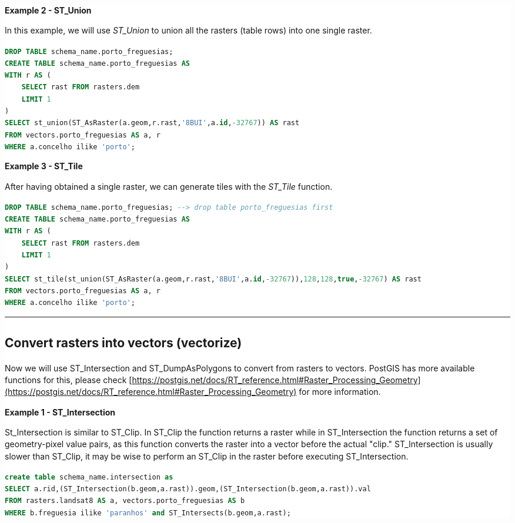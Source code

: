 
**Example 2 - ST_Union**

In this example, we will use *ST_Union* to union all the rasters (table rows) into one single raster.

```sql
DROP TABLE schema_name.porto_freguesias;
CREATE TABLE schema_name.porto_freguesias AS
WITH r AS (
	SELECT rast FROM rasters.dem 
	LIMIT 1
)
SELECT st_union(ST_AsRaster(a.geom,r.rast,'8BUI',a.id,-32767)) AS rast
FROM vectors.porto_freguesias AS a, r
WHERE a.concelho ilike 'porto';
```
**Example 3 - ST_Tile**

After having obtained a single raster, we can generate tiles with the *ST_Tile* function.

```sql
DROP TABLE schema_name.porto_freguesias; --> drop table porto_freguesias first
CREATE TABLE schema_name.porto_freguesias AS
WITH r AS (
	SELECT rast FROM rasters.dem 
	LIMIT 1
)
SELECT st_tile(st_union(ST_AsRaster(a.geom,r.rast,'8BUI',a.id,-32767)),128,128,true,-32767) AS rast
FROM vectors.porto_freguesias AS a, r
WHERE a.concelho ilike 'porto';
```


----------

## Convert rasters into vectors (vectorize)

Now we will use ST_Intersection and ST_DumpAsPolygons to convert from rasters to vectors. PostGIS has more available functions for this, please check [https://postgis.net/docs/RT_reference.html#Raster_Processing_Geometry](https://postgis.net/docs/RT_reference.html#Raster_Processing_Geometry) for more information.

**Example 1 - ST_Intersection**

St_Intersection is similar to ST_Clip. In ST_Clip the function returns a raster while in ST_Intersection the function returns a set of geometry-pixel value pairs, as this function converts the raster into a vector before the actual "clip."  ST_Intersection is usually slower than ST_Clip, it may be wise to perform an ST_Clip in the raster before executing ST_Intersection.

```sql
create table schema_name.intersection as 
SELECT a.rid,(ST_Intersection(b.geom,a.rast)).geom,(ST_Intersection(b.geom,a.rast)).val
FROM rasters.landsat8 AS a, vectors.porto_freguesias AS b 
WHERE b.freguesia ilike 'paranhos' and ST_Intersects(b.geom,a.rast);
```
